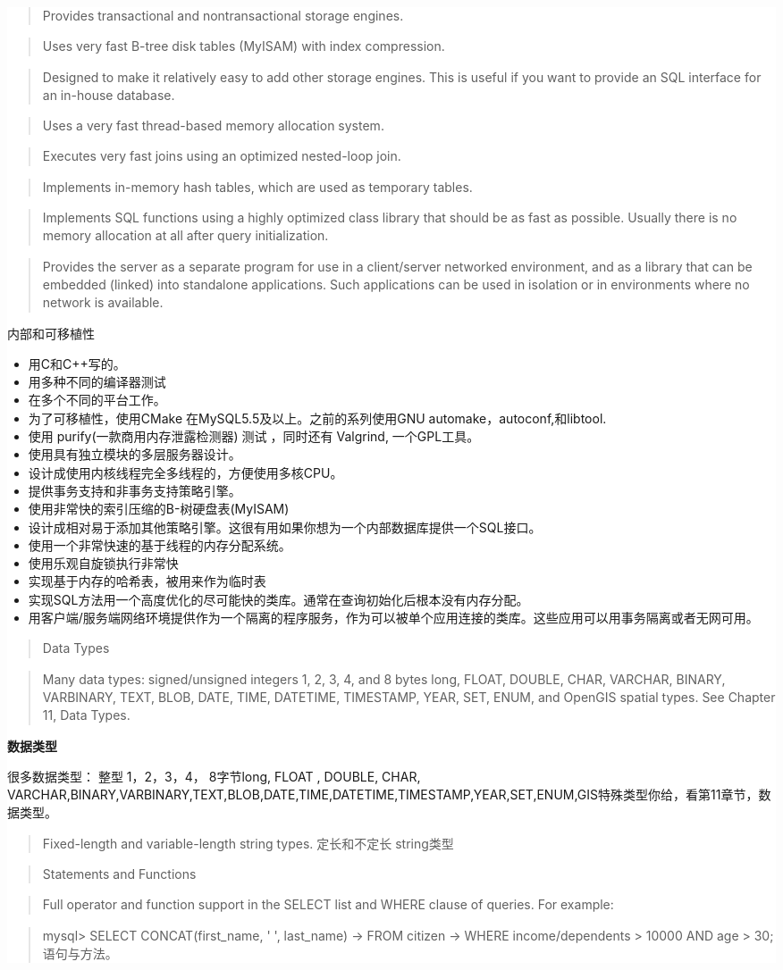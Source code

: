 > Provides transactional and nontransactional storage engines.

> Uses very fast B-tree disk tables (MyISAM) with index compression.

> Designed to make it relatively easy to add other storage engines. This is useful if you want to provide an SQL interface for an in-house database.

> Uses a very fast thread-based memory allocation system.

> Executes very fast joins using an optimized nested-loop join.

> Implements in-memory hash tables, which are used as temporary tables.

> Implements SQL functions using a highly optimized class library that should be as fast as possible. Usually there is no memory allocation at all after query initialization.

> Provides the server as a separate program for use in a client/server networked environment, and as a library that can be embedded (linked) into standalone  applications. Such applications can be used in isolation or in environments where no network is available.

内部和可移植性

* 用C和C++写的。
* 用多种不同的编译器测试
* 在多个不同的平台工作。
* 为了可移植性，使用CMake 在MySQL5.5及以上。之前的系列使用GNU automake，autoconf,和libtool.
* 使用 purify(一款商用内存泄露检测器) 测试 ，同时还有 Valgrind, 一个GPL工具。
* 使用具有独立模块的多层服务器设计。
* 设计成使用内核线程完全多线程的，方便使用多核CPU。
* 提供事务支持和非事务支持策略引擎。
* 使用非常快的索引压缩的B-树硬盘表(MyISAM)
* 设计成相对易于添加其他策略引擎。这很有用如果你想为一个内部数据库提供一个SQL接口。
* 使用一个非常快速的基于线程的内存分配系统。
* 使用乐观自旋锁执行非常快
* 实现基于内存的哈希表，被用来作为临时表
* 实现SQL方法用一个高度优化的尽可能快的类库。通常在查询初始化后根本没有内存分配。
* 用客户端/服务端网络环境提供作为一个隔离的程序服务，作为可以被单个应用连接的类库。这些应用可以用事务隔离或者无网可用。




>Data Types

>Many data types: signed/unsigned integers 1, 2, 3, 4, and 8 bytes long, FLOAT, DOUBLE, CHAR, VARCHAR, BINARY, VARBINARY, TEXT, BLOB, DATE, TIME, DATETIME, TIMESTAMP, YEAR, SET, ENUM, and OpenGIS spatial types. See Chapter 11, Data Types.

**数据类型**

很多数据类型： 整型 1，2，3，4， 8字节long, FLOAT , DOUBLE, CHAR, VARCHAR,BINARY,VARBINARY,TEXT,BLOB,DATE,TIME,DATETIME,TIMESTAMP,YEAR,SET,ENUM,GIS特殊类型你给，看第11章节，数据类型。

> Fixed-length and variable-length string types.
定长和不定长 string类型

> Statements and Functions

> Full operator and function support in the SELECT list and WHERE clause of queries. For example:

>mysql> SELECT CONCAT(first_name, ' ', last_name)
    -> FROM citizen
    -> WHERE income/dependents > 10000 AND age > 30;
语句与方法。
